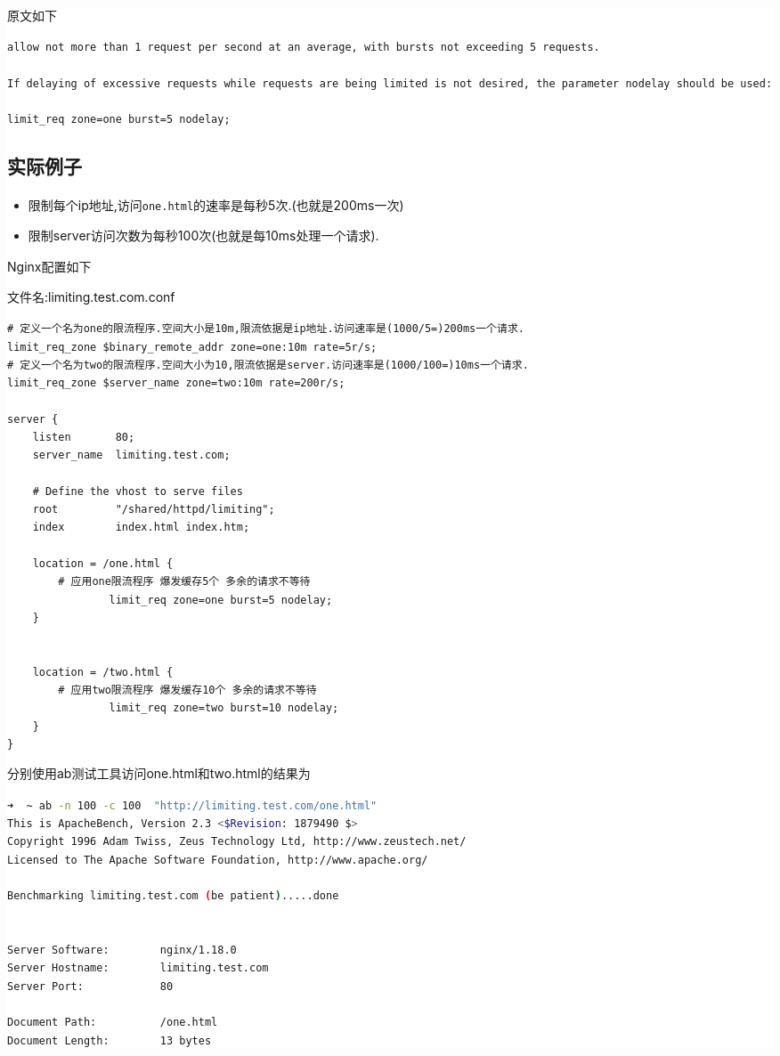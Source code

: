 原文如下

```
allow not more than 1 request per second at an average, with bursts not exceeding 5 requests.

If delaying of excessive requests while requests are being limited is not desired, the parameter nodelay should be used:

limit_req zone=one burst=5 nodelay;
```



## 实际例子

- 限制每个ip地址,访问`one.html`的速率是每秒5次.(也就是200ms一次)

- 限制server访问次数为每秒100次(也就是每10ms处理一个请求).

Nginx配置如下

文件名:limiting.test.com.conf

```nginx
# 定义一个名为one的限流程序.空间大小是10m,限流依据是ip地址.访问速率是(1000/5=)200ms一个请求.
limit_req_zone $binary_remote_addr zone=one:10m rate=5r/s;
# 定义一个名为two的限流程序.空间大小为10,限流依据是server.访问速率是(1000/100=)10ms一个请求.
limit_req_zone $server_name zone=two:10m rate=200r/s;

server {
    listen       80;
    server_name  limiting.test.com;

    # Define the vhost to serve files
    root         "/shared/httpd/limiting";
    index        index.html index.htm;

    location = /one.html {
        # 应用one限流程序 爆发缓存5个 多余的请求不等待
				limit_req zone=one burst=5 nodelay;
    }


    location = /two.html {
        # 应用two限流程序 爆发缓存10个 多余的请求不等待
				limit_req zone=two burst=10 nodelay;
    }
}
```

分别使用ab测试工具访问one.html和two.html的结果为

```sh
➜  ~ ab -n 100 -c 100  "http://limiting.test.com/one.html"
This is ApacheBench, Version 2.3 <$Revision: 1879490 $>
Copyright 1996 Adam Twiss, Zeus Technology Ltd, http://www.zeustech.net/
Licensed to The Apache Software Foundation, http://www.apache.org/

Benchmarking limiting.test.com (be patient).....done


Server Software:        nginx/1.18.0
Server Hostname:        limiting.test.com
Server Port:            80

Document Path:          /one.html
Document Length:        13 bytes

```